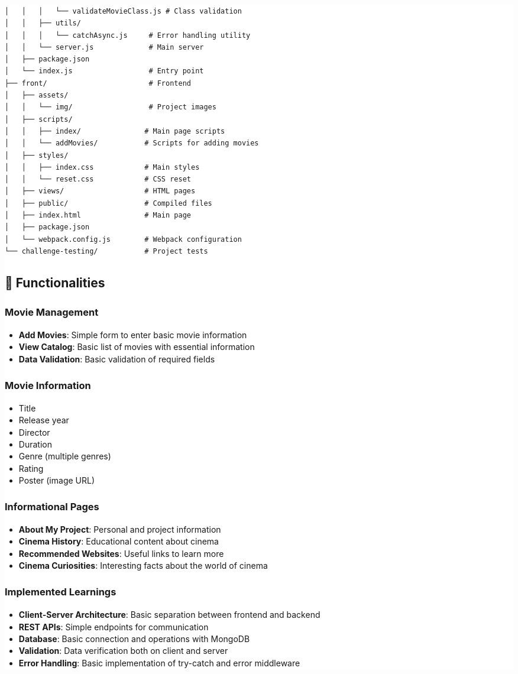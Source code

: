 ```
│   │   │   └── validateMovieClass.js # Class validation
│   │   ├── utils/
│   │   │   └── catchAsync.js     # Error handling utility
│   │   └── server.js             # Main server
│   ├── package.json
│   └── index.js                  # Entry point
├── front/                        # Frontend
│   ├── assets/
│   │   └── img/                  # Project images
│   ├── scripts/
│   │   ├── index/               # Main page scripts
│   │   └── addMovies/           # Scripts for adding movies
│   ├── styles/
│   │   ├── index.css            # Main styles
│   │   └── reset.css            # CSS reset
│   ├── views/                   # HTML pages
│   ├── public/                  # Compiled files
│   ├── index.html               # Main page
│   ├── package.json
│   └── webpack.config.js        # Webpack configuration
└── challenge-testing/           # Project tests
```

## 🎯 Functionalities

### Movie Management

- **Add Movies**: Simple form to enter basic movie information
- **View Catalog**: Basic list of movies with essential information
- **Data Validation**: Basic validation of required fields

### Movie Information

- Title
- Release year
- Director
- Duration
- Genre (multiple genres)
- Rating
- Poster (image URL)

### Informational Pages

- **About My Project**: Personal and project information
- **Cinema History**: Educational content about cinema
- **Recommended Websites**: Useful links to learn more
- **Cinema Curiosities**: Interesting facts about the world of cinema

### Implemented Learnings

- **Client-Server Architecture**: Basic separation between frontend and backend
- **REST APIs**: Simple endpoints for communication
- **Database**: Basic connection and operations with MongoDB
- **Validation**: Data verification both on client and server
- **Error Handling**: Basic implementation of try-catch and error middleware
